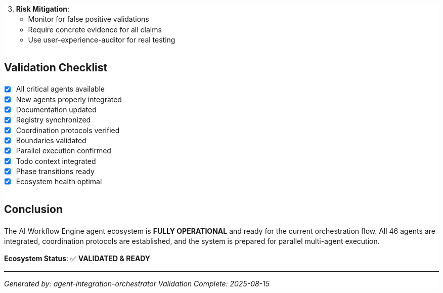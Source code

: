 3. **Risk Mitigation**:
   - Monitor for false positive validations
   - Require concrete evidence for all claims
   - Use user-experience-auditor for real testing

## Validation Checklist

- [x] All critical agents available
- [x] New agents properly integrated
- [x] Documentation updated
- [x] Registry synchronized
- [x] Coordination protocols verified
- [x] Boundaries validated
- [x] Parallel execution confirmed
- [x] Todo context integrated
- [x] Phase transitions ready
- [x] Ecosystem health optimal

## Conclusion

The AI Workflow Engine agent ecosystem is **FULLY OPERATIONAL** and ready for the current orchestration flow. All 46 agents are integrated, coordination protocols are established, and the system is prepared for parallel multi-agent execution.

**Ecosystem Status**: ✅ **VALIDATED & READY**

---

*Generated by: agent-integration-orchestrator*
*Validation Complete: 2025-08-15*